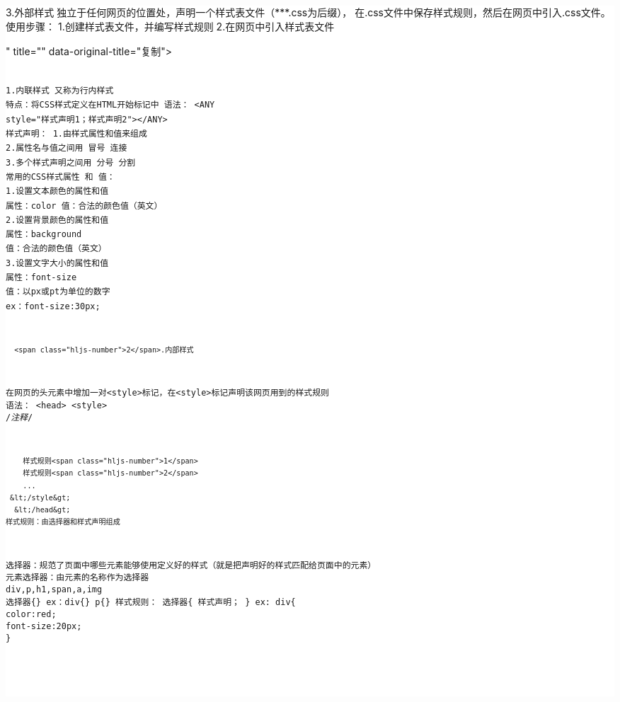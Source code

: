 
 3.外部样式
   独立于任何网页的位置处，声明一个样式表文件（***.css为后缀），
   在.css文件中保存样式规则，然后在网页中引入.css文件。
   使用步骤：
       1.创建样式表文件，并编写样式规则
   2.在网页中引入样式表文件
     <head>
        <link rel=&quot;stylesheet&quot; href=&quot;**.css&quot;>
     </head>

" title="" data-original-title="复制"></span>
      <span type="button" class="saveToNote code-tool" data-toggle="tooltip" data-placement="top" title="" data-original-title="放进笔记"></span>
      </div>
      </div><pre class="hljs stylus"><code> <span class="hljs-number">1</span>.内联样式
   又称为行内样式
   特点：将CSS样式定义在HTML开始标记中
   语法：
     &lt;ANY style=<span class="hljs-string">"样式声明1；样式声明2"</span>&gt;&lt;/ANY&gt;
 样式声明：
      <span class="hljs-number">1</span>.由样式属性和值来组成
      <span class="hljs-number">2</span>.属性名与值之间用 冒号 连接
      <span class="hljs-number">3</span>.多个样式声明之间用 分号 分割
        常用的CSS样式属性 和 值：
      <span class="hljs-number">1</span>.设置文本颜色的属性和值
        属性：<span class="hljs-attribute">color</span>
    值：合法的颜色值（英文）
      <span class="hljs-number">2</span>.设置背景颜色的属性和值
        属性：<span class="hljs-attribute">background</span>
    值：合法的颜色值（英文）
      <span class="hljs-number">3</span>.设置文字大小的属性和值
        属性：<span class="hljs-attribute">font-size</span>
    值：以px或pt为单位的数字
    ex：<span class="hljs-attribute">font-size</span>:<span class="hljs-number">30px</span>;
     
      <span class="hljs-number">2</span>.内部样式
   在网页的头元素中增加一对&lt;style&gt;标记，在&lt;style&gt;标记声明该网页用到的样式规则
   语法： &lt;head&gt;
             &lt;style&gt;
        <span class="hljs-comment">/*注释*/</span>

        样式规则<span class="hljs-number">1</span>
        样式规则<span class="hljs-number">2</span>
        ...
     &lt;/style&gt;
      &lt;/head&gt;
    样式规则：由选择器和样式声明组成
选择器：规范了页面中哪些元素能够使用定义好的样式（就是把声明好的样式匹配给页面中的元素）
元素选择器：由元素的名称作为选择器
<span class="hljs-selector-tag">div</span>,<span class="hljs-selector-tag">p</span>,<span class="hljs-selector-tag">h1</span>,<span class="hljs-selector-tag">span</span>,<span class="hljs-selector-tag">a</span>,<span class="hljs-selector-tag">img</span>
选择器{}
ex：div{}
    p{}
样式规则：
   选择器{
      样式声明；
   }
ex:
div{
   <span class="hljs-attribute">color</span>:red;
   <span class="hljs-attribute">font-size</span>:<span class="hljs-number">20px</span>;
}